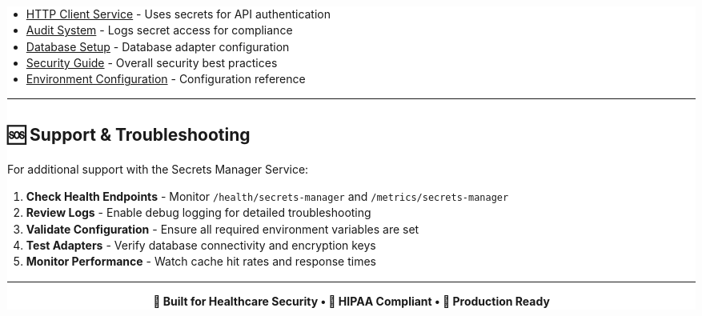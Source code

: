 - [HTTP Client Service](./http-client-service.md) - Uses secrets for API authentication
- [Audit System](./audit-system.md) - Logs secret access for compliance
- [Database Setup](./database.md) - Database adapter configuration
- [Security Guide](./security-guide.md) - Overall security best practices
- [Environment Configuration](../.env.example) - Configuration reference

---

## 🆘 Support & Troubleshooting

For additional support with the Secrets Manager Service:

1. **Check Health Endpoints** - Monitor `/health/secrets-manager` and `/metrics/secrets-manager`
2. **Review Logs** - Enable debug logging for detailed troubleshooting
3. **Validate Configuration** - Ensure all required environment variables are set
4. **Test Adapters** - Verify database connectivity and encryption keys
5. **Monitor Performance** - Watch cache hit rates and response times

---

<div align="center">

**🔐 Built for Healthcare Security • 🏥 HIPAA Compliant • 🚀 Production Ready**

</div>